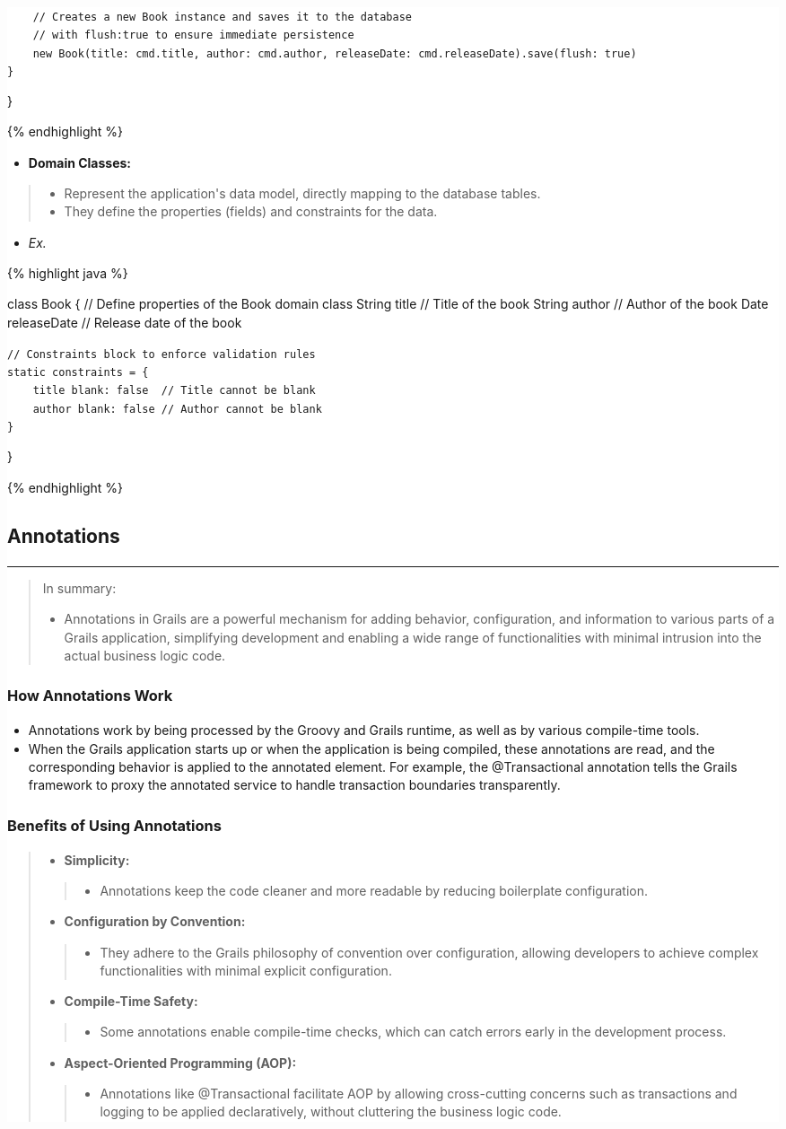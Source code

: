         // Creates a new Book instance and saves it to the database
        // with flush:true to ensure immediate persistence
        new Book(title: cmd.title, author: cmd.author, releaseDate: cmd.releaseDate).save(flush: true)
    }
}

{% endhighlight %}

- **Domain Classes:**
> - Represent the application's data model, directly mapping to the database tables. 
> - They define the properties (fields) and constraints for the data.

- *Ex.*

{% highlight java %}

class Book {
    // Define properties of the Book domain class
    String title       // Title of the book
    String author      // Author of the book
    Date releaseDate   // Release date of the book

    // Constraints block to enforce validation rules
    static constraints = {
        title blank: false  // Title cannot be blank
        author blank: false // Author cannot be blank
    }
}

{% endhighlight %}

## Annotations

---------------

> In summary:
> - Annotations in Grails are a powerful mechanism for adding behavior, configuration, and information to various parts of a Grails application, simplifying development and enabling a wide range of functionalities with minimal intrusion into the actual business logic code.

### How Annotations Work

- Annotations work by being processed by the Groovy and Grails runtime, as well as by various compile-time tools.
- When the Grails application starts up or when the application is being compiled, these annotations are read, and the corresponding behavior is applied to the annotated element. For example, the @Transactional annotation tells the Grails framework to proxy the annotated service to handle transaction boundaries transparently.

### Benefits of Using Annotations

> - **Simplicity:**
> > - Annotations keep the code cleaner and more readable by reducing boilerplate configuration.
> - **Configuration by Convention:**
> > - They adhere to the Grails philosophy of convention over configuration, allowing developers to achieve complex functionalities with minimal explicit configuration.
> - **Compile-Time Safety:**
> > - Some annotations enable compile-time checks, which can catch errors early in the development process.
> - **Aspect-Oriented Programming (AOP):**
> > - Annotations like @Transactional facilitate AOP by allowing cross-cutting concerns such as transactions and logging to be applied declaratively, without cluttering the business logic code.
